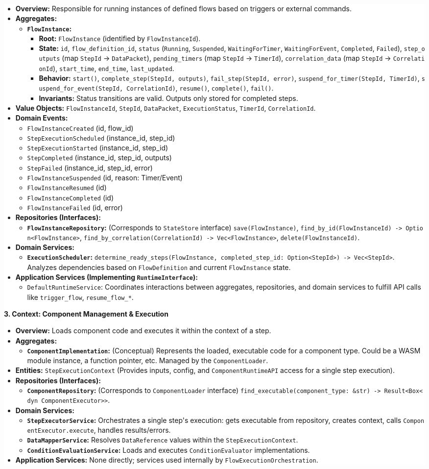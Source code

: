 *   **Overview:** Responsible for running instances of defined flows based on triggers or external commands.
*   **Aggregates:**
    *   **`FlowInstance`:**
        *   **Root:** `FlowInstance` (identified by `FlowInstanceId`).
        *   **State:** `id`, `flow_definition_id`, `status` (`Running`, `Suspended`, `WaitingForTimer`, `WaitingForEvent`, `Completed`, `Failed`), `step_outputs` (map `StepId` -> `DataPacket`), `pending_timers` (map `StepId` -> `TimerId`), `correlation_data` (map `StepId` -> `CorrelationId`), `start_time`, `end_time`, `last_updated`.
        *   **Behavior:** `start()`, `complete_step(StepId, outputs)`, `fail_step(StepId, error)`, `suspend_for_timer(StepId, TimerId)`, `suspend_for_event(StepId, CorrelationId)`, `resume()`, `complete()`, `fail()`.
        *   **Invariants:** Status transitions are valid. Outputs only stored for completed steps.
*   **Value Objects:** `FlowInstanceId`, `StepId`, `DataPacket`, `ExecutionStatus`, `TimerId`, `CorrelationId`.
*   **Domain Events:**
    *   `FlowInstanceCreated` (id, flow_id)
    *   `StepExecutionScheduled` (instance_id, step_id)
    *   `StepExecutionStarted` (instance_id, step_id)
    *   `StepCompleted` (instance_id, step_id, outputs)
    *   `StepFailed` (instance_id, step_id, error)
    *   `FlowInstanceSuspended` (id, reason: Timer/Event)
    *   `FlowInstanceResumed` (id)
    *   `FlowInstanceCompleted` (id)
    *   `FlowInstanceFailed` (id, error)
*   **Repositories (Interfaces):**
    *   **`FlowInstanceRepository`:** (Corresponds to `StateStore` interface) `save(FlowInstance)`, `find_by_id(FlowInstanceId) -> Option<FlowInstance>`, `find_by_correlation(CorrelationId) -> Vec<FlowInstance>`, `delete(FlowInstanceId)`.
*   **Domain Services:**
    *   **`ExecutionScheduler`:** `determine_ready_steps(FlowInstance, completed_step_id: Option<StepId>) -> Vec<StepId>`. Analyzes dependencies based on `FlowDefinition` and current `FlowInstance` state.
*   **Application Services (Implementing `RuntimeInterface`):**
    *   `DefaultRuntimeService`: Coordinates interactions between aggregates, repositories, and domain services to fulfill API calls like `trigger_flow`, `resume_flow_*`.

**3. Context: Component Management & Execution**

*   **Overview:** Loads component code and executes it within the context of a step.
*   **Aggregates:**
    *   **`ComponentImplementation`:** (Conceptual) Represents the loaded, executable code for a component type. Could be a WASM module instance, a function pointer, etc. Managed by the `ComponentLoader`.
*   **Entities:** `StepExecutionContext` (Provides inputs, config, and `ComponentRuntimeAPI` access for a single step execution).
*   **Repositories (Interfaces):**
    *   **`ComponentRepository`:** (Corresponds to `ComponentLoader` interface) `find_executable(component_type: &str) -> Result<Box<dyn ComponentExecutor>>`.
*   **Domain Services:**
    *   **`StepExecutorService`:** Orchestrates a single step's execution: gets executable from repository, creates context, calls `ComponentExecutor.execute`, handles results/errors.
    *   **`DataMapperService`:** Resolves `DataReference` values within the `StepExecutionContext`.
    *   **`ConditionEvaluationService`:** Loads and executes `ConditionEvaluator` implementations.
*   **Application Services:** None directly; services used internally by `FlowExecutionOrchestration`.

